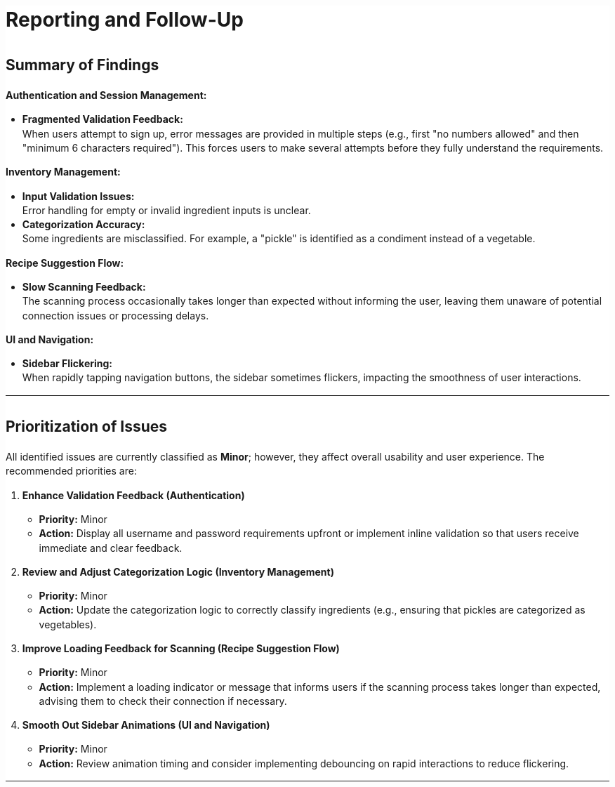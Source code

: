 

# Reporting and Follow-Up

## Summary of Findings

**Authentication and Session Management:**
- **Fragmented Validation Feedback:**  
  When users attempt to sign up, error messages are provided in multiple steps (e.g., first "no numbers allowed" and then "minimum 6 characters required"). This forces users to make several attempts before they fully understand the requirements.

**Inventory Management:**
- **Input Validation Issues:**  
  Error handling for empty or invalid ingredient inputs is unclear.
- **Categorization Accuracy:**  
  Some ingredients are misclassified. For example, a "pickle" is identified as a condiment instead of a vegetable.

**Recipe Suggestion Flow:**
- **Slow Scanning Feedback:**  
  The scanning process occasionally takes longer than expected without informing the user, leaving them unaware of potential connection issues or processing delays.

**UI and Navigation:**
- **Sidebar Flickering:**  
  When rapidly tapping navigation buttons, the sidebar sometimes flickers, impacting the smoothness of user interactions.

---

## Prioritization of Issues

All identified issues are currently classified as **Minor**; however, they affect overall usability and user experience. The recommended priorities are:

1. **Enhance Validation Feedback (Authentication)**
   - **Priority:** Minor
   - **Action:** Display all username and password requirements upfront or implement inline validation so that users receive immediate and clear feedback.

2. **Review and Adjust Categorization Logic (Inventory Management)**
   - **Priority:** Minor
   - **Action:** Update the categorization logic to correctly classify ingredients (e.g., ensuring that pickles are categorized as vegetables).

3. **Improve Loading Feedback for Scanning (Recipe Suggestion Flow)**
   - **Priority:** Minor
   - **Action:** Implement a loading indicator or message that informs users if the scanning process takes longer than expected, advising them to check their connection if necessary.

4. **Smooth Out Sidebar Animations (UI and Navigation)**
   - **Priority:** Minor
   - **Action:** Review animation timing and consider implementing debouncing on rapid interactions to reduce flickering.

---